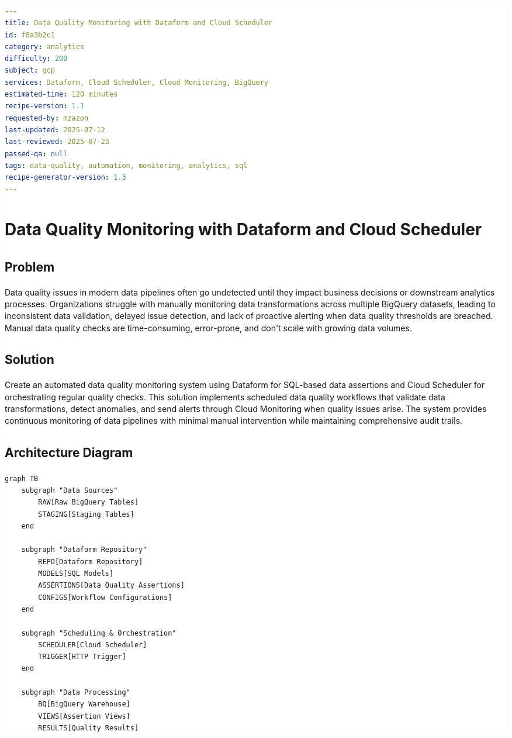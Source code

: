 ```yaml
---
title: Data Quality Monitoring with Dataform and Cloud Scheduler
id: f8a3b2c1
category: analytics
difficulty: 200
subject: gcp
services: Dataform, Cloud Scheduler, Cloud Monitoring, BigQuery
estimated-time: 120 minutes
recipe-version: 1.1
requested-by: mzazon
last-updated: 2025-07-12
last-reviewed: 2025-07-23
passed-qa: null
tags: data-quality, automation, monitoring, analytics, sql
recipe-generator-version: 1.3
---
```


# Data Quality Monitoring with Dataform and Cloud Scheduler

## Problem

Data quality issues in modern data pipelines often go undetected until they impact business decisions or downstream analytics processes. Organizations struggle with manually monitoring data transformations across multiple BigQuery datasets, leading to inconsistent data validation, delayed issue detection, and lack of proactive alerting when data quality thresholds are breached. Manual data quality checks are time-consuming, error-prone, and don't scale with growing data volumes.

## Solution

Create an automated data quality monitoring system using Dataform for SQL-based data assertions and Cloud Scheduler for orchestrating regular quality checks. This solution implements scheduled data quality workflows that validate data transformations, detect anomalies, and send alerts through Cloud Monitoring when quality issues arise. The system provides continuous monitoring of data pipelines with minimal manual intervention while maintaining comprehensive audit trails.

## Architecture Diagram

```mermaid
graph TB
    subgraph "Data Sources"
        RAW[Raw BigQuery Tables]
        STAGING[Staging Tables]
    end
    
    subgraph "Dataform Repository"
        REPO[Dataform Repository]
        MODELS[SQL Models]
        ASSERTIONS[Data Quality Assertions]
        CONFIGS[Workflow Configurations]
    end
    
    subgraph "Scheduling & Orchestration"
        SCHEDULER[Cloud Scheduler]
        TRIGGER[HTTP Trigger]
    end
    
    subgraph "Data Processing"
        BQ[BigQuery Warehouse]
        VIEWS[Assertion Views]
        RESULTS[Quality Results]
```